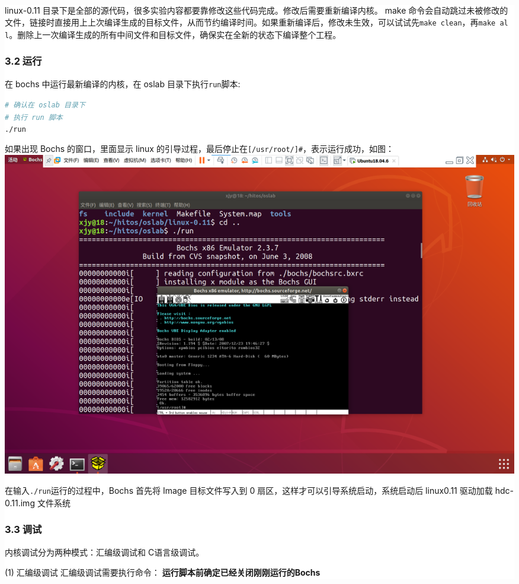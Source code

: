 linux-0.11 目录下是全部的源代码，很多实验内容都要靠修改这些代码完成。修改后需要重新编译内核。
make 命令会自动跳过未被修改的文件，链接时直接用上上次编译生成的目标文件，从而节约编译时间。如果重新编译后，修改未生效，可以试试先`make clean`，再`make all`。删除上一次编译生成的所有中间文件和目标文件，确保实在全新的状态下编译整个工程。

### 3.2 运行

在 bochs 中运行最新编译的内核，在 oslab 目录下执行`run`脚本:

```bash
# 确认在 oslab 目录下
# 执行 run 脚本
./run
```

如果出现 Bochs 的窗口，里面显示 linux 的引导过程，最后停止在`[/usr/root/]#`，表示运行成功，如图：
![alt](./pictures/031.png)

在输入`./run`运行的过程中，Bochs 首先将 Image 目标文件写入到 0 扇区，这样才可以引导系统启动，系统启动后 linux0.11 驱动加载 hdc-0.11.img 文件系统

### 3.3 调试

内核调试分为两种模式：汇编级调试和 C语言级调试。

(1) 汇编级调试
汇编级调试需要执行命令：
**运行脚本前确定已经关闭刚刚运行的Bochs**
